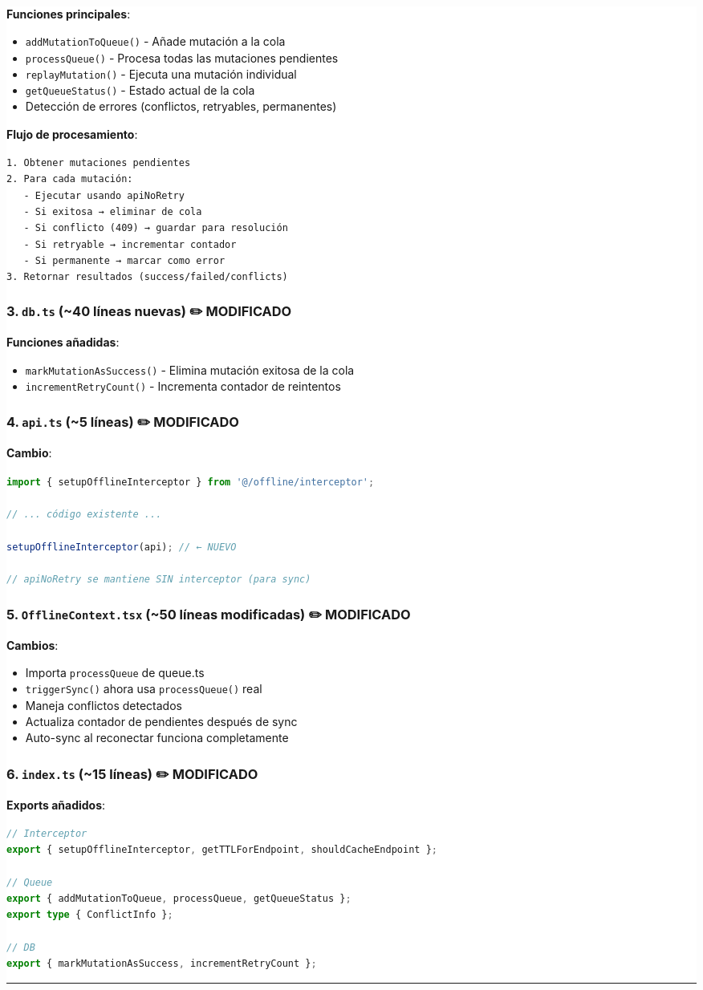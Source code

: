 **Funciones principales**:
- `addMutationToQueue()` - Añade mutación a la cola
- `processQueue()` - Procesa todas las mutaciones pendientes
- `replayMutation()` - Ejecuta una mutación individual
- `getQueueStatus()` - Estado actual de la cola
- Detección de errores (conflictos, retryables, permanentes)

**Flujo de procesamiento**:
```
1. Obtener mutaciones pendientes
2. Para cada mutación:
   - Ejecutar usando apiNoRetry
   - Si exitosa → eliminar de cola
   - Si conflicto (409) → guardar para resolución
   - Si retryable → incrementar contador
   - Si permanente → marcar como error
3. Retornar resultados (success/failed/conflicts)
```

### 3. `db.ts` (~40 líneas nuevas) ✏️ MODIFICADO

**Funciones añadidas**:
- `markMutationAsSuccess()` - Elimina mutación exitosa de la cola
- `incrementRetryCount()` - Incrementa contador de reintentos

### 4. `api.ts` (~5 líneas) ✏️ MODIFICADO

**Cambio**:
```typescript
import { setupOfflineInterceptor } from '@/offline/interceptor';

// ... código existente ...

setupOfflineInterceptor(api); // ← NUEVO

// apiNoRetry se mantiene SIN interceptor (para sync)
```

### 5. `OfflineContext.tsx` (~50 líneas modificadas) ✏️ MODIFICADO

**Cambios**:
- Importa `processQueue` de queue.ts
- `triggerSync()` ahora usa `processQueue()` real
- Maneja conflictos detectados
- Actualiza contador de pendientes después de sync
- Auto-sync al reconectar funciona completamente

### 6. `index.ts` (~15 líneas) ✏️ MODIFICADO

**Exports añadidos**:
```typescript
// Interceptor
export { setupOfflineInterceptor, getTTLForEndpoint, shouldCacheEndpoint };

// Queue
export { addMutationToQueue, processQueue, getQueueStatus };
export type { ConflictInfo };

// DB
export { markMutationAsSuccess, incrementRetryCount };
```

---